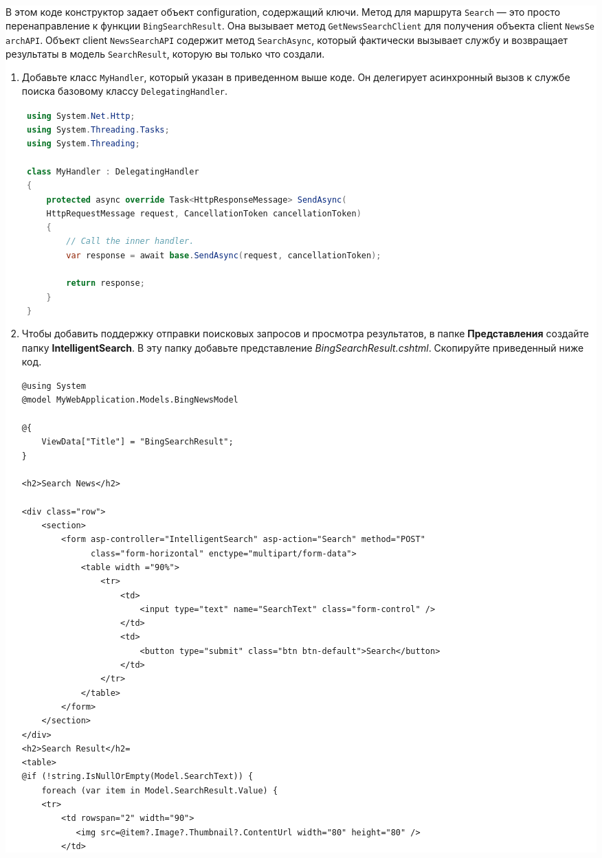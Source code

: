   В этом коде конструктор задает объект configuration, содержащий ключи. Метод для маршрута `Search` — это просто перенаправление к функции `BingSearchResult`. Она вызывает метод `GetNewsSearchClient` для получения объекта client `NewsSearchAPI`.  Объект client `NewsSearchAPI` содержит метод `SearchAsync`, который фактически вызывает службу и возвращает результаты в модель `SearchResult`, которую вы только что создали. 

1. Добавьте класс `MyHandler`, который указан в приведенном выше коде. Он делегирует асинхронный вызов к службе поиска базовому классу `DelegatingHandler`.

   ```csharp
    using System.Net.Http;
    using System.Threading.Tasks;
    using System.Threading;

    class MyHandler : DelegatingHandler
    {
        protected async override Task<HttpResponseMessage> SendAsync(
        HttpRequestMessage request, CancellationToken cancellationToken)
        {
            // Call the inner handler.
            var response = await base.SendAsync(request, cancellationToken);
            
            return response;
        }
    }
   ```

1. Чтобы добавить поддержку отправки поисковых запросов и просмотра результатов, в папке **Представления** создайте папку **IntelligentSearch**. В эту папку добавьте представление *BingSearchResult.cshtml*. Скопируйте приведенный ниже код.

    ```cshtml
    @using System
    @model MyWebApplication.Models.BingNewsModel
    
    @{
        ViewData["Title"] = "BingSearchResult";
    }
    
    <h2>Search News</h2>
    
    <div class="row">
        <section>
            <form asp-controller="IntelligentSearch" asp-action="Search" method="POST"
                  class="form-horizontal" enctype="multipart/form-data">
                <table width ="90%">
                    <tr>
                        <td>
                            <input type="text" name="SearchText" class="form-control" />
                        </td>
                        <td>
                            <button type="submit" class="btn btn-default">Search</button>
                        </td>
                    </tr>
                </table>
            </form>
        </section>
    </div>
    <h2>Search Result</h2=
    <table>
    @if (!string.IsNullOrEmpty(Model.SearchText)) {
        foreach (var item in Model.SearchResult.Value) {
        <tr>
            <td rowspan="2" width="90">
               <img src=@item?.Image?.Thumbnail?.ContentUrl width="80" height="80" />
            </td>